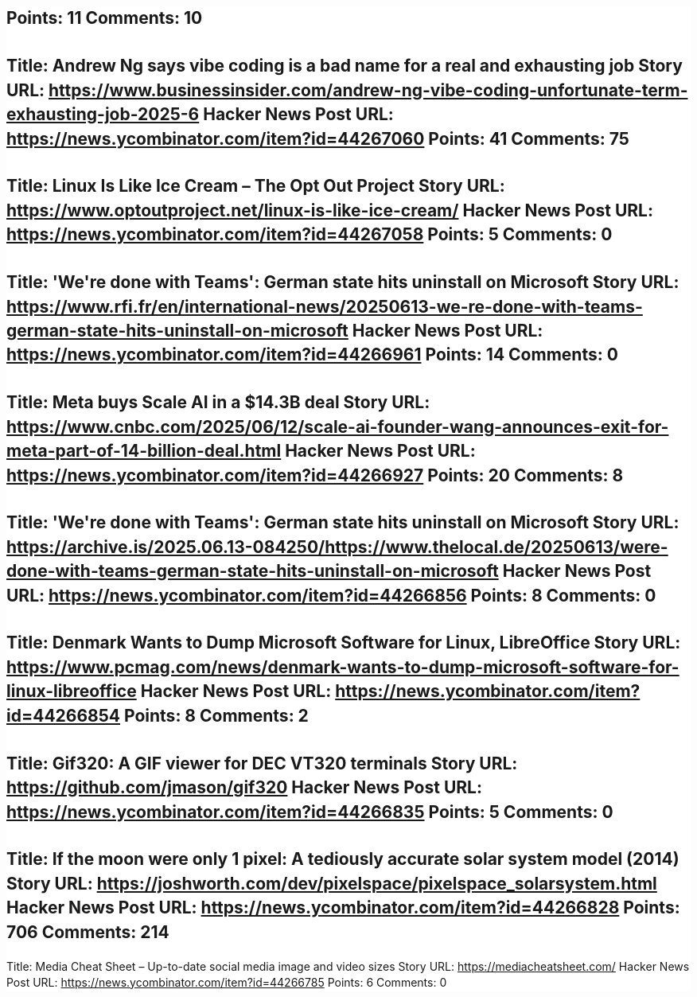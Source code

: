 Points: 11
Comments: 10
----------------------------------------
Title: Andrew Ng says vibe coding is a bad name for a real and exhausting job
Story URL: https://www.businessinsider.com/andrew-ng-vibe-coding-unfortunate-term-exhausting-job-2025-6
Hacker News Post URL: https://news.ycombinator.com/item?id=44267060
Points: 41
Comments: 75
----------------------------------------
Title: Linux Is Like Ice Cream – The Opt Out Project
Story URL: https://www.optoutproject.net/linux-is-like-ice-cream/
Hacker News Post URL: https://news.ycombinator.com/item?id=44267058
Points: 5
Comments: 0
----------------------------------------
Title: 'We're done with Teams': German state hits uninstall on Microsoft
Story URL: https://www.rfi.fr/en/international-news/20250613-we-re-done-with-teams-german-state-hits-uninstall-on-microsoft
Hacker News Post URL: https://news.ycombinator.com/item?id=44266961
Points: 14
Comments: 0
----------------------------------------
Title: Meta buys Scale AI in a $14.3B deal
Story URL: https://www.cnbc.com/2025/06/12/scale-ai-founder-wang-announces-exit-for-meta-part-of-14-billion-deal.html
Hacker News Post URL: https://news.ycombinator.com/item?id=44266927
Points: 20
Comments: 8
----------------------------------------
Title: 'We're done with Teams': German state hits uninstall on Microsoft
Story URL: https://archive.is/2025.06.13-084250/https://www.thelocal.de/20250613/were-done-with-teams-german-state-hits-uninstall-on-microsoft
Hacker News Post URL: https://news.ycombinator.com/item?id=44266856
Points: 8
Comments: 0
----------------------------------------
Title: Denmark Wants to Dump Microsoft Software for Linux, LibreOffice
Story URL: https://www.pcmag.com/news/denmark-wants-to-dump-microsoft-software-for-linux-libreoffice
Hacker News Post URL: https://news.ycombinator.com/item?id=44266854
Points: 8
Comments: 2
----------------------------------------
Title: Gif320: A GIF viewer for DEC VT320 terminals
Story URL: https://github.com/jmason/gif320
Hacker News Post URL: https://news.ycombinator.com/item?id=44266835
Points: 5
Comments: 0
----------------------------------------
Title: If the moon were only 1 pixel: A tediously accurate solar system model (2014)
Story URL: https://joshworth.com/dev/pixelspace/pixelspace_solarsystem.html
Hacker News Post URL: https://news.ycombinator.com/item?id=44266828
Points: 706
Comments: 214
----------------------------------------
Title: Media Cheat Sheet – Up-to-date social media image and video sizes
Story URL: https://mediacheatsheet.com/
Hacker News Post URL: https://news.ycombinator.com/item?id=44266785
Points: 6
Comments: 0